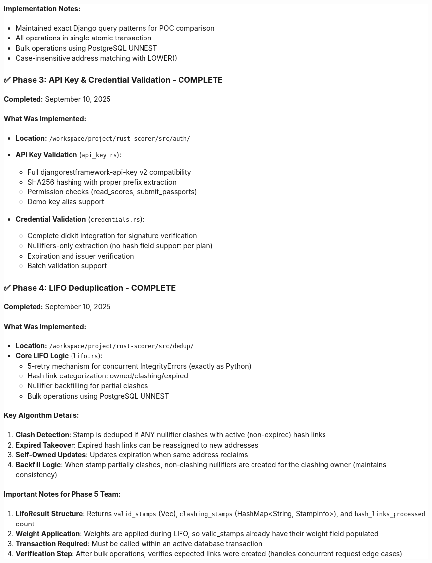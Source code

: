 #### Implementation Notes:
- Maintained exact Django query patterns for POC comparison
- All operations in single atomic transaction
- Bulk operations using PostgreSQL UNNEST
- Case-insensitive address matching with LOWER()

### ✅ Phase 3: API Key & Credential Validation - COMPLETE
**Completed:** September 10, 2025

#### What Was Implemented:
- **Location:** `/workspace/project/rust-scorer/src/auth/`
- **API Key Validation** (`api_key.rs`):
  - Full djangorestframework-api-key v2 compatibility
  - SHA256 hashing with proper prefix extraction
  - Permission checks (read_scores, submit_passports)
  - Demo key alias support
  
- **Credential Validation** (`credentials.rs`):
  - Complete didkit integration for signature verification
  - Nullifiers-only extraction (no hash field support per plan)
  - Expiration and issuer verification
  - Batch validation support

### ✅ Phase 4: LIFO Deduplication - COMPLETE
**Completed:** September 10, 2025

#### What Was Implemented:
- **Location:** `/workspace/project/rust-scorer/src/dedup/`
- **Core LIFO Logic** (`lifo.rs`):
  - 5-retry mechanism for concurrent IntegrityErrors (exactly as Python)
  - Hash link categorization: owned/clashing/expired
  - Nullifier backfilling for partial clashes
  - Bulk operations using PostgreSQL UNNEST
  
#### Key Algorithm Details:
1. **Clash Detection**: Stamp is deduped if ANY nullifier clashes with active (non-expired) hash links
2. **Expired Takeover**: Expired hash links can be reassigned to new addresses
3. **Self-Owned Updates**: Updates expiration when same address reclaims
4. **Backfill Logic**: When stamp partially clashes, non-clashing nullifiers are created for the clashing owner (maintains consistency)

#### Important Notes for Phase 5 Team:
1. **LifoResult Structure**: Returns `valid_stamps` (Vec<StampData>), `clashing_stamps` (HashMap<String, StampInfo>), and `hash_links_processed` count
2. **Weight Application**: Weights are applied during LIFO, so valid_stamps already have their weight field populated
3. **Transaction Required**: Must be called within an active database transaction
4. **Verification Step**: After bulk operations, verifies expected links were created (handles concurrent request edge cases)
